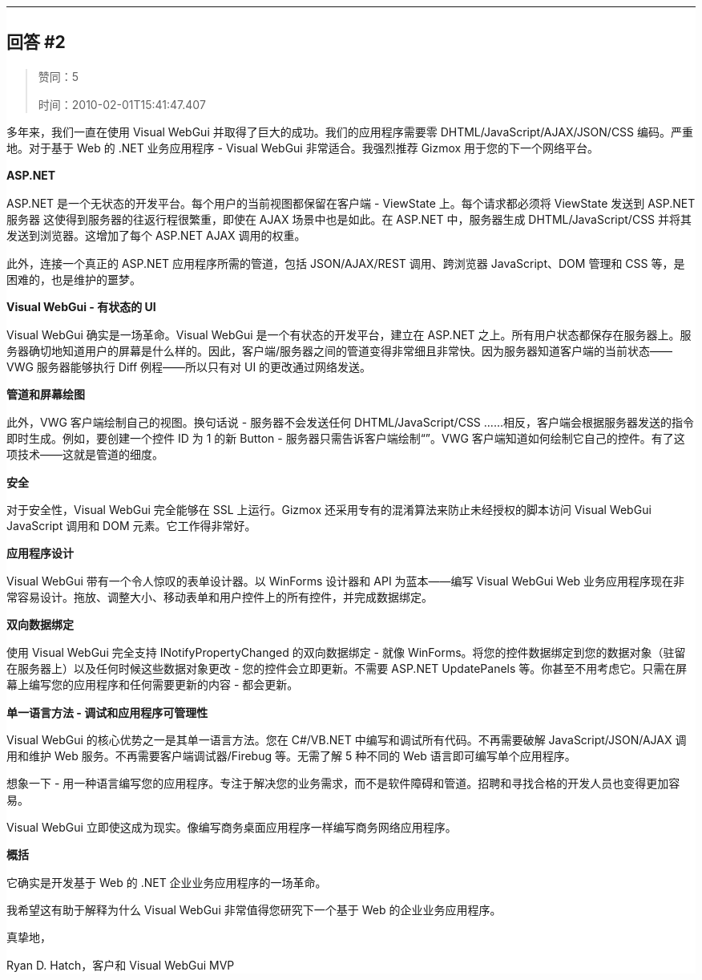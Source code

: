 * * *

## 回答 #2

> 赞同：5
> 
> 时间：2010-02-01T15:41:47.407

多年来，我们一直在使用 Visual WebGui 并取得了巨大的成功。我们的应用程序需要零 DHTML/JavaScript/AJAX/JSON/CSS 编码。严重地。对于基于 Web 的 .NET 业务应用程序 - Visual WebGui 非常适合。我强烈推荐 Gizmox 用于您的下一个网络平台。

**ASP.NET**

ASP.NET 是一个无状态的开发平台。每个用户的当前视图都保留在客户端 - ViewState 上。每个请求都必须将 ViewState 发送到 ASP.NET 服务器 这使得到服务器的往返行程很繁重，即使在 AJAX 场景中也是如此。在 ASP.NET 中，服务器生成 DHTML/JavaScript/CSS 并将其发送到浏览器。这增加了每个 ASP.NET AJAX 调用的权重。

此外，连接一个真正的 ASP.NET 应用程序所需的管道，包括 JSON/AJAX/REST 调用、跨浏览器 JavaScript、DOM 管理和 CSS 等，是困难的，也是维护的噩梦。

**Visual WebGui - 有状态的 UI**

Visual WebGui 确实是一场革命。Visual WebGui 是一个有状态的开发平台，建立在 ASP.NET 之上。所有用户状态都保存在服务器上。服务器确切地知道用户的屏幕是什么样的。因此，客户端/服务器之间的管道变得非常细且非常快。因为服务器知道客户端的当前状态——VWG 服务器能够执行 Diff 例程——所以只有对 UI 的更改通过网络发送。

**管道和屏幕绘图**

此外，VWG 客户端绘制自己的视图。换句话说 - 服务器不会发送任何 DHTML/JavaScript/CSS ......相反，客户端会根据服务器发送的指令即时生成。例如，要创建一个控件 ID 为 1 的新 Button - 服务器只需告诉客户端绘制“”。VWG 客户端知道如何绘制它自己的控件。有了这项技术——这就是管道的细度。

**安全**

对于安全性，Visual WebGui 完全能够在 SSL 上运行。Gizmox 还采用专有的混淆算法来防止未经授权的脚本访问 Visual WebGui JavaScript 调用和 DOM 元素。它工作得非常好。

**应用程序设计**

Visual WebGui 带有一个令人惊叹的表单设计器。以 WinForms 设计器和 API 为蓝本——编写 Visual WebGui Web 业务应用程序现在非常容易设计。拖放、调整大小、移动表单和用户控件上的所有控件，并完成数据绑定。

**双向数据绑定**

使用 Visual WebGui 完全支持 INotifyPropertyChanged 的​​双向数据绑定 - 就像 WinForms。将您的控件数据绑定到您的数据对象（驻留在服务器上）以及任何时候这些数据对象更改 - 您的控件会立即更新。不需要 ASP.NET UpdatePanels 等。你甚至不用考虑它。只需在屏幕上编写您的应用程序和任何需要更新的内容 - 都会更新。

**单一语言方法 - 调试和应用程序可管理性**

Visual WebGui 的核心优势之一是其单一语言方法。您在 C#/VB.NET 中编写和调试所有代码。不再需要破解 JavaScript/JSON/AJAX 调用和维护 Web 服务。不再需要客户端调试器/Firebug 等。无需了解 5 种不同的 Web 语言即可编写单个应用程序。

想象一下 - 用一种语言编写您的应用程序。专注于解决您的业务需求，而不是软件障碍和管道。招聘和寻找合格的开发人员也变得更加容易。

Visual WebGui 立即使这成为现实。像编写商务桌面应用程序一样编写商务网络应用程序。

**概括**

它确实是开发基于 Web 的 .NET 企业业务应用程序的一场革命。

我希望这有助于解释为什么 Visual WebGui 非常值得您研究下一个基于 Web 的企业业务应用程序。

真挚地，

Ryan D. Hatch，客户和 Visual WebGui MVP
